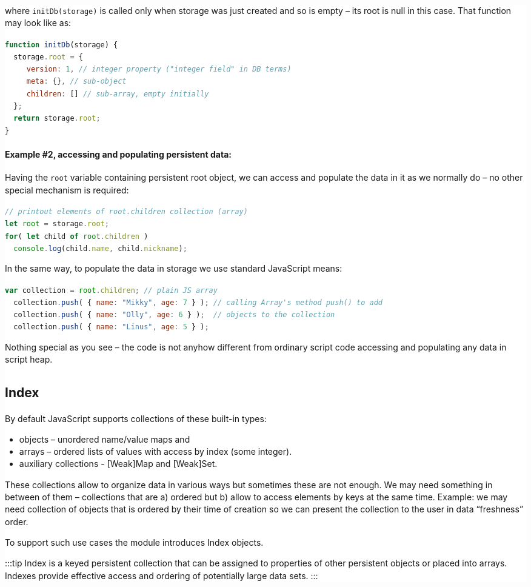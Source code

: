 where ```initDb(storage)``` is called only when storage was just created and so is empty – its root is null in this case. That function may look like as:

```js
function initDb(storage) {
  storage.root = { 
     version: 1, // integer property ("integer field" in DB terms)
     meta: {}, // sub-object
     children: [] // sub-array, empty initially
  }; 
  return storage.root;
}
```


#### Example #2, accessing and populating persistent data:

Having the ```root``` variable containing persistent root object, we can access and populate the data in it as we normally do – no other special mechanism is required:

```js
// printout elements of root.children collection (array)
let root = storage.root;
for( let child of root.children ) 
  console.log(child.name, child.nickname);
```

In the same way, to populate the data in storage we use standard JavaScript means:

```js
var collection = root.children; // plain JS array
  collection.push( { name: "Mikky", age: 7 } ); // calling Array's method push() to add 
  collection.push( { name: "Olly", age: 6 } );  // objects to the collection
  collection.push( { name: "Linus", age: 5 } );
```

Nothing special as you see – the code is not anyhow different from ordinary script code accessing and populating any data in script heap.

## Index

By default JavaScript supports collections of these built-in types:

* objects – unordered name/value maps and
* arrays – ordered lists of values with access by index (some integer).
* auxiliary collections - [Weak]Map and [Weak]Set.

These collections allow to organize data in various ways but sometimes these are not enough. We may need something in between of them – collections that are a) ordered but b) allow to access elements by keys at the same time. Example: we may need collection of objects that is ordered by their time of creation so we can present the collection to the user in data “freshness” order.

To support such use cases the module introduces Index objects.

:::tip
Index is a keyed persistent collection that can be assigned to properties of other persistent objects or placed into arrays. Indexes provide effective access and ordering of potentially large data sets.
:::

